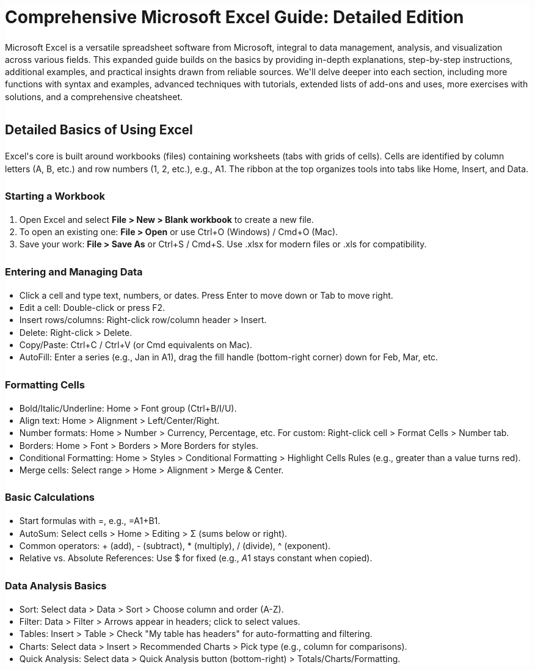 # Comprehensive Microsoft Excel Guide: Detailed Edition

Microsoft Excel is a versatile spreadsheet software from Microsoft, integral to data management, analysis, and visualization across various fields. This expanded guide builds on the basics by providing in-depth explanations, step-by-step instructions, additional examples, and practical insights drawn from reliable sources. We'll delve deeper into each section, including more functions with syntax and examples, advanced techniques with tutorials, extended lists of add-ons and uses, more exercises with solutions, and a comprehensive cheatsheet.

## Detailed Basics of Using Excel

Excel's core is built around workbooks (files) containing worksheets (tabs with grids of cells). Cells are identified by column letters (A, B, etc.) and row numbers (1, 2, etc.), e.g., A1. The ribbon at the top organizes tools into tabs like Home, Insert, and Data.

### Starting a Workbook
1. Open Excel and select **File > New > Blank workbook** to create a new file.
2. To open an existing one: **File > Open** or use Ctrl+O (Windows) / Cmd+O (Mac).
3. Save your work: **File > Save As** or Ctrl+S / Cmd+S. Use .xlsx for modern files or .xls for compatibility.

### Entering and Managing Data
- Click a cell and type text, numbers, or dates. Press Enter to move down or Tab to move right.
- Edit a cell: Double-click or press F2.
- Insert rows/columns: Right-click row/column header > Insert.
- Delete: Right-click > Delete.
- Copy/Paste: Ctrl+C / Ctrl+V (or Cmd equivalents on Mac).
- AutoFill: Enter a series (e.g., Jan in A1), drag the fill handle (bottom-right corner) down for Feb, Mar, etc.

### Formatting Cells
- Bold/Italic/Underline: Home > Font group (Ctrl+B/I/U).
- Align text: Home > Alignment > Left/Center/Right.
- Number formats: Home > Number > Currency, Percentage, etc. For custom: Right-click cell > Format Cells > Number tab.
- Borders: Home > Font > Borders > More Borders for styles.
- Conditional Formatting: Home > Styles > Conditional Formatting > Highlight Cells Rules (e.g., greater than a value turns red).
- Merge cells: Select range > Home > Alignment > Merge & Center.

### Basic Calculations
- Start formulas with =, e.g., =A1+B1.
- AutoSum: Select cells > Home > Editing > Σ (sums below or right).
- Common operators: + (add), - (subtract), * (multiply), / (divide), ^ (exponent).
- Relative vs. Absolute References: Use $ for fixed (e.g., $A$1 stays constant when copied).

### Data Analysis Basics
- Sort: Select data > Data > Sort > Choose column and order (A-Z).
- Filter: Data > Filter > Arrows appear in headers; click to select values.
- Tables: Insert > Table > Check "My table has headers" for auto-formatting and filtering.
- Charts: Select data > Insert > Recommended Charts > Pick type (e.g., column for comparisons).
- Quick Analysis: Select data > Quick Analysis button (bottom-right) > Totals/Charts/Formatting.
